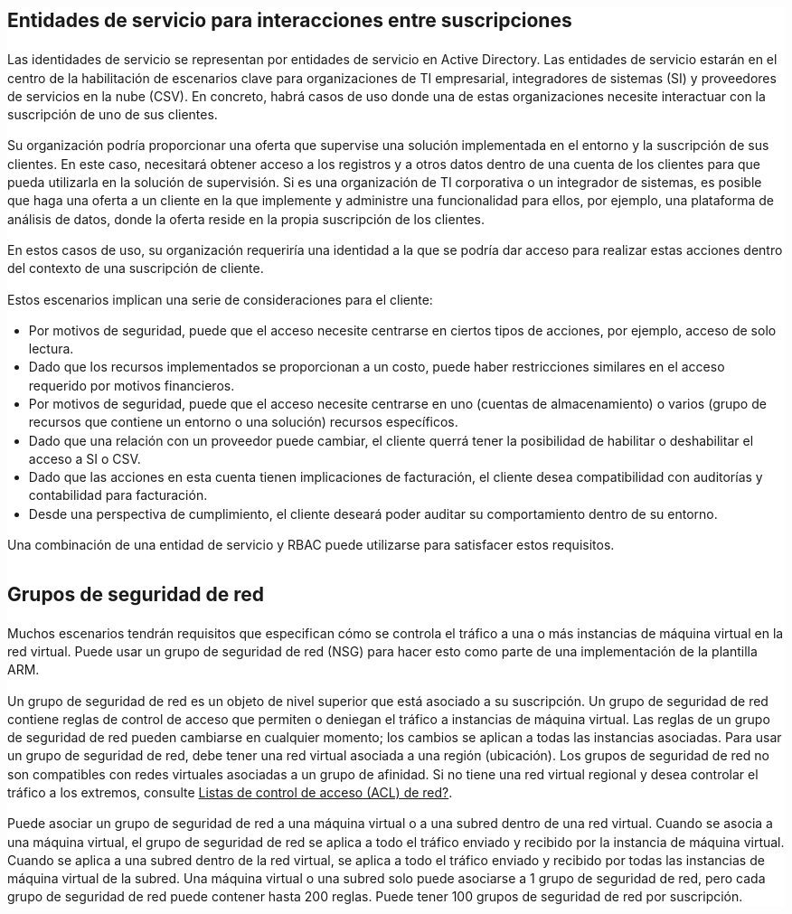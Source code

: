 ## Entidades de servicio para interacciones entre suscripciones

Las identidades de servicio se representan por entidades de servicio en Active Directory. Las entidades de servicio estarán en el centro de la habilitación de escenarios clave para organizaciones de TI empresarial, integradores de sistemas (SI) y proveedores de servicios en la nube (CSV). En concreto, habrá casos de uso donde una de estas organizaciones necesite interactuar con la suscripción de uno de sus clientes.

Su organización podría proporcionar una oferta que supervise una solución implementada en el entorno y la suscripción de sus clientes. En este caso, necesitará obtener acceso a los registros y a otros datos dentro de una cuenta de los clientes para que pueda utilizarla en la solución de supervisión. Si es una organización de TI corporativa o un integrador de sistemas, es posible que haga una oferta a un cliente en la que implemente y administre una funcionalidad para ellos, por ejemplo, una plataforma de análisis de datos, donde la oferta reside en la propia suscripción de los clientes.

En estos casos de uso, su organización requeriría una identidad a la que se podría dar acceso para realizar estas acciones dentro del contexto de una suscripción de cliente.

Estos escenarios implican una serie de consideraciones para el cliente:

-	Por motivos de seguridad, puede que el acceso necesite centrarse en ciertos tipos de acciones, por ejemplo, acceso de solo lectura.
-	Dado que los recursos implementados se proporcionan a un costo, puede haber restricciones similares en el acceso requerido por motivos financieros.
-	Por motivos de seguridad, puede que el acceso necesite centrarse en uno (cuentas de almacenamiento) o varios (grupo de recursos que contiene un entorno o una solución) recursos específicos.
-	Dado que una relación con un proveedor puede cambiar, el cliente querrá tener la posibilidad de habilitar o deshabilitar el acceso a SI o CSV.
-	Dado que las acciones en esta cuenta tienen implicaciones de facturación, el cliente desea compatibilidad con auditorías y contabilidad para facturación.
-	Desde una perspectiva de cumplimiento, el cliente deseará poder auditar su comportamiento dentro de su entorno.

Una combinación de una entidad de servicio y RBAC puede utilizarse para satisfacer estos requisitos.

## Grupos de seguridad de red

Muchos escenarios tendrán requisitos que especifican cómo se controla el tráfico a una o más instancias de máquina virtual en la red virtual. Puede usar un grupo de seguridad de red (NSG) para hacer esto como parte de una implementación de la plantilla ARM.

Un grupo de seguridad de red es un objeto de nivel superior que está asociado a su suscripción. Un grupo de seguridad de red contiene reglas de control de acceso que permiten o deniegan el tráfico a instancias de máquina virtual. Las reglas de un grupo de seguridad de red pueden cambiarse en cualquier momento; los cambios se aplican a todas las instancias asociadas. Para usar un grupo de seguridad de red, debe tener una red virtual asociada a una región (ubicación). Los grupos de seguridad de red no son compatibles con redes virtuales asociadas a un grupo de afinidad. Si no tiene una red virtual regional y desea controlar el tráfico a los extremos, consulte [Listas de control de acceso (ACL) de red?](https://msdn.microsoft.com/library/azure/dn376541.aspx).

Puede asociar un grupo de seguridad de red a una máquina virtual o a una subred dentro de una red virtual. Cuando se asocia a una máquina virtual, el grupo de seguridad de red se aplica a todo el tráfico enviado y recibido por la instancia de máquina virtual. Cuando se aplica a una subred dentro de la red virtual, se aplica a todo el tráfico enviado y recibido por todas las instancias de máquina virtual de la subred. Una máquina virtual o una subred solo puede asociarse a 1 grupo de seguridad de red, pero cada grupo de seguridad de red puede contener hasta 200 reglas. Puede tener 100 grupos de seguridad de red por suscripción.
